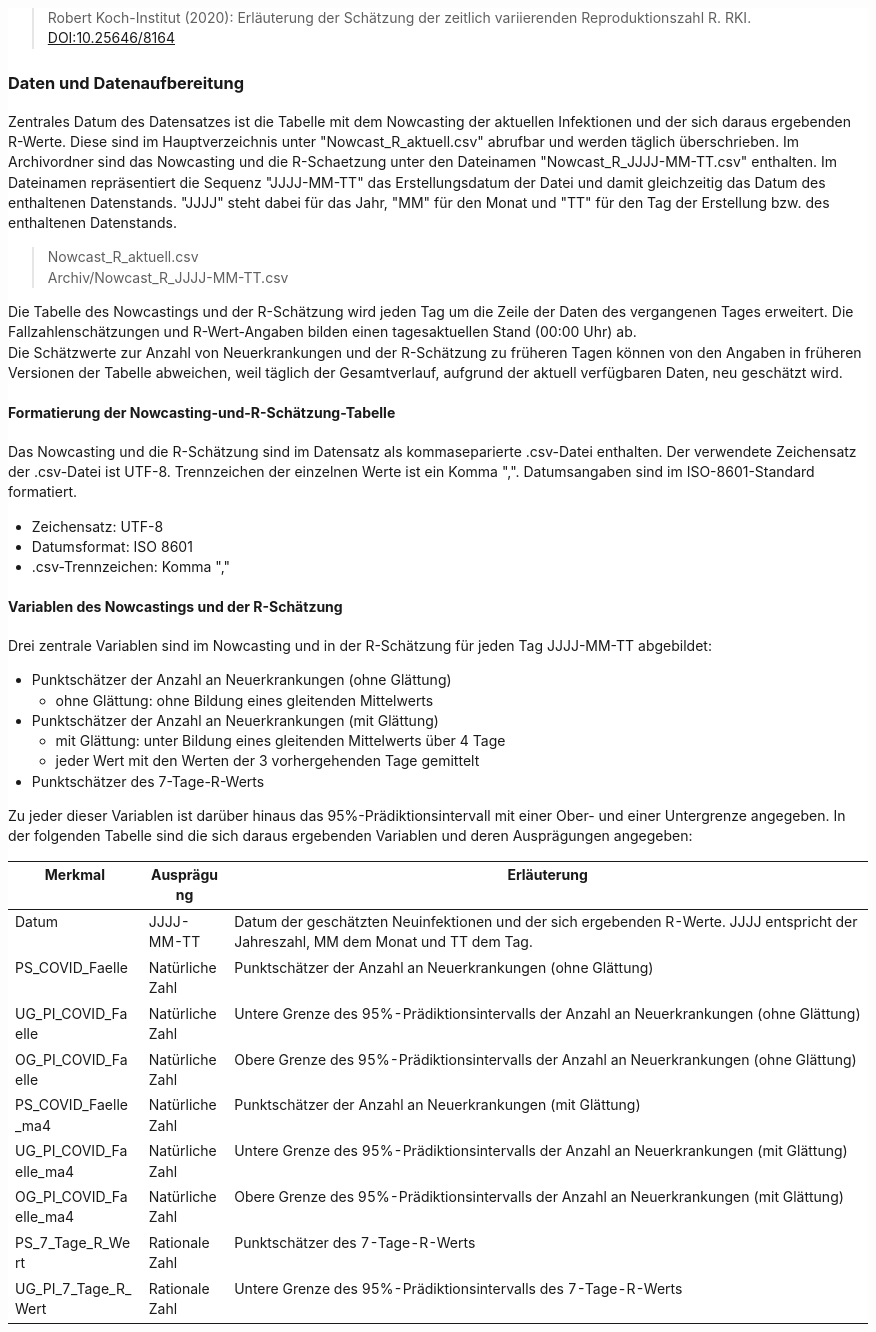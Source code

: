 >Robert Koch-Institut (2020): Erläuterung der Schätzung der zeitlich variierenden Reproduktionszahl R. RKI. [DOI:10.25646/8164](https://doi.org/10.25646/8164)



### Daten und Datenaufbereitung

Zentrales Datum des Datensatzes ist die Tabelle mit dem Nowcasting der aktuellen Infektionen und der sich daraus ergebenden R-Werte. Diese sind im Hauptverzeichnis unter "Nowcast_R_aktuell.csv" abrufbar und werden täglich überschrieben. Im Archivordner sind das Nowcasting und die R-Schaetzung unter den Dateinamen "Nowcast_R_JJJJ-MM-TT.csv" enthalten. Im Dateinamen repräsentiert die Sequenz "JJJJ-MM-TT" das Erstellungsdatum der Datei und damit gleichzeitig das Datum des enthaltenen Datenstands. "JJJJ" steht dabei für das Jahr, "MM" für den Monat und "TT" für den Tag der Erstellung bzw. des enthaltenen Datenstands.   

>Nowcast_R_aktuell.csv  
>Archiv/Nowcast_R_JJJJ-MM-TT.csv  

Die Tabelle des Nowcastings und der R-Schätzung wird jeden Tag um die Zeile der Daten des vergangenen Tages erweitert. Die Fallzahlenschätzungen und R-Wert-Angaben bilden einen tagesaktuellen Stand (00:00 Uhr) ab.  
Die Schätzwerte zur Anzahl von Neuerkrankungen und der R-Schätzung zu früheren Tagen können von den Angaben in früheren Versionen der Tabelle abweichen, weil täglich der Gesamtverlauf, aufgrund der aktuell verfügbaren Daten, neu geschätzt wird.

#### Formatierung der Nowcasting-und-R-Schätzung-Tabelle 

Das Nowcasting und die R-Schätzung sind im Datensatz als kommaseparierte .csv-Datei enthalten. Der verwendete Zeichensatz der .csv-Datei ist UTF-8. Trennzeichen der einzelnen Werte ist ein Komma ",". Datumsangaben sind im ISO-8601-Standard formatiert.

* Zeichensatz: UTF-8  
* Datumsformat: ISO 8601  
* .csv-Trennzeichen: Komma ","  

#### Variablen des Nowcastings und der R-Schätzung 

Drei zentrale Variablen sind im Nowcasting und in der R-Schätzung für jeden Tag JJJJ-MM-TT abgebildet:

- Punktschätzer der Anzahl an Neuerkrankungen (ohne Glättung)
    - ohne Glättung: ohne Bildung eines gleitenden Mittelwerts
- Punktschätzer der Anzahl an Neuerkrankungen (mit Glättung)
    - mit Glättung: unter Bildung eines gleitenden Mittelwerts über 4 Tage
    - jeder Wert mit den Werten der 3 vorhergehenden Tage gemittelt
- Punktschätzer des 7-Tage-R-Werts

Zu jeder dieser Variablen ist darüber hinaus das 95%-Prädiktionsintervall mit einer Ober- und einer Untergrenze angegeben. In der folgenden Tabelle sind die sich daraus ergebenden Variablen und deren Ausprägungen angegeben:


| Merkmal | Ausprägung | Erläuterung |
| -------- | -------- | -------- |
|Datum | JJJJ-MM-TT |Datum der geschätzten Neuinfektionen und der sich ergebenden R-Werte. JJJJ entspricht der Jahreszahl, MM dem Monat und TT dem Tag. |
|PS_COVID_Faelle| Natürliche Zahl| Punktschätzer der Anzahl an Neuerkrankungen (ohne Glättung)|
|UG_PI_COVID_Faelle| Natürliche Zahl | Untere Grenze des 95%-Prädiktionsintervalls der Anzahl an Neuerkrankungen (ohne Glättung)|
|OG_PI_COVID_Faelle| Natürliche Zahl | Obere Grenze des 95%-Prädiktionsintervalls der Anzahl an Neuerkrankungen (ohne Glättung)|
|PS_COVID_Faelle_ma4| Natürliche Zahl | Punktschätzer der Anzahl an Neuerkrankungen (mit Glättung)|
|UG_PI_COVID_Faelle_ma4|Natürliche Zahl |Untere Grenze des 95%-Prädiktionsintervalls der Anzahl an Neuerkrankungen (mit Glättung) |
|OG_PI_COVID_Faelle_ma4| Natürliche Zahl | Obere Grenze des 95%-Prädiktionsintervalls der Anzahl an Neuerkrankungen (mit Glättung) |
|PS_7_Tage_R_Wert| Rationale Zahl| Punktschätzer des 7-Tage-R-Werts|
|UG_PI_7_Tage_R_Wert| Rationale Zahl | Untere Grenze des 95%-Prädiktionsintervalls des 7-Tage-R-Werts |